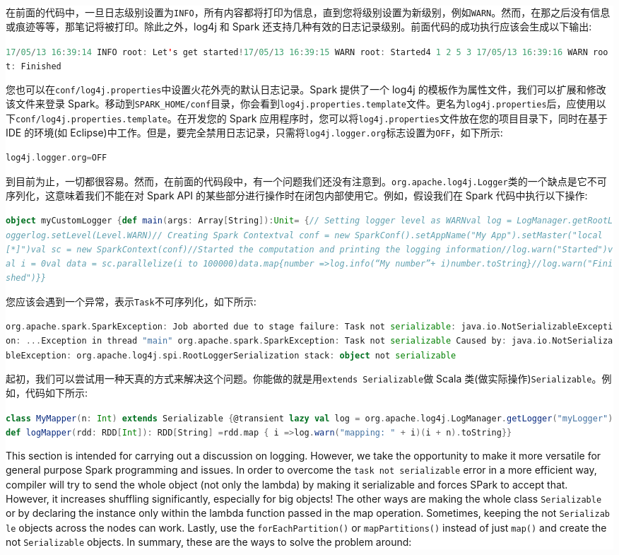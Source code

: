 在前面的代码中，一旦日志级别设置为`INFO`，所有内容都将打印为信息，直到您将级别设置为新级别，例如`WARN`。然而，在那之后没有信息或痕迹等等，那笔记将被打印。除此之外，log4j 和 Spark 还支持几种有效的日志记录级别。前面代码的成功执行应该会生成以下输出:

```scala
17/05/13 16:39:14 INFO root: Let's get started!17/05/13 16:39:15 WARN root: Started4 1 2 5 3 17/05/13 16:39:16 WARN root: Finished

```

您也可以在`conf/log4j.properties`中设置火花外壳的默认日志记录。Spark 提供了一个 log4j 的模板作为属性文件，我们可以扩展和修改该文件来登录 Spark。移动到`SPARK_HOME/conf`目录，你会看到`log4j.properties.template`文件。更名为`log4j.properties`后，应使用以下`conf/log4j.properties.template`。在开发您的 Spark 应用程序时，您可以将`log4j.properties`文件放在您的项目目录下，同时在基于 IDE 的环境(如 Eclipse)中工作。但是，要完全禁用日志记录，只需将`log4j.logger.org`标志设置为`OFF`，如下所示:

```scala
log4j.logger.org=OFF

```

到目前为止，一切都很容易。然而，在前面的代码段中，有一个问题我们还没有注意到。`org.apache.log4j.Logger`类的一个缺点是它不可序列化，这意味着我们不能在对 Spark API 的某些部分进行操作时在闭包内部使用它。例如，假设我们在 Spark 代码中执行以下操作:

```scala
object myCustomLogger {def main(args: Array[String]):Unit= {// Setting logger level as WARNval log = LogManager.getRootLoggerlog.setLevel(Level.WARN)// Creating Spark Contextval conf = new SparkConf().setAppName("My App").setMaster("local[*]")val sc = new SparkContext(conf)//Started the computation and printing the logging information//log.warn("Started")val i = 0val data = sc.parallelize(i to 100000)data.map{number =>log.info(“My number”+ i)number.toString}//log.warn("Finished")}}

```

您应该会遇到一个异常，表示`Task`不可序列化，如下所示:

```scala
org.apache.spark.SparkException: Job aborted due to stage failure: Task not serializable: java.io.NotSerializableException: ...Exception in thread "main" org.apache.spark.SparkException: Task not serializable Caused by: java.io.NotSerializableException: org.apache.log4j.spi.RootLoggerSerialization stack: object not serializable

```

起初，我们可以尝试用一种天真的方式来解决这个问题。你能做的就是用`extends Serializable`做 Scala 类(做实际操作)`Serializable`。例如，代码如下所示:

```scala
class MyMapper(n: Int) extends Serializable {@transient lazy val log = org.apache.log4j.LogManager.getLogger("myLogger")def logMapper(rdd: RDD[Int]): RDD[String] =rdd.map { i =>log.warn("mapping: " + i)(i + n).toString}}

```

This section is intended for carrying out a discussion on logging. However, we take the opportunity to make it more versatile for general purpose Spark programming and issues. In order to overcome the `task not serializable` error in a more efficient way, compiler will try to send the whole object (not only the lambda) by making it serializable and forces SPark to accept that. However, it increases shuffling significantly, especially for big objects! The other ways are making the whole class `Serializable` or by declaring the instance only within the lambda function passed in the map operation. Sometimes, keeping the not `Serializable` objects across the nodes can work. Lastly, use the `forEachPartition()` or `mapPartitions()` instead of just `map()` and create the not `Serializable` objects. In summary, these are the ways to solve the problem around:
